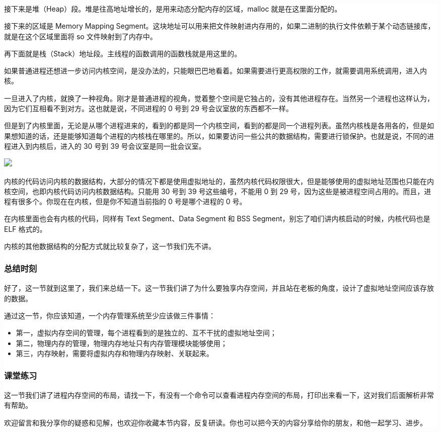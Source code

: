 接下来是堆（Heap）段。堆是往高地址增长的，是用来动态分配内存的区域，malloc 就是在这里面分配的。

接下来的区域是 Memory Mapping Segment。这块地址可以用来把文件映射进内存用的，如果二进制的执行文件依赖于某个动态链接库，就是在这个区域里面将 so 文件映射到了内存中。

再下面就是栈（Stack）地址段。主线程的函数调用的函数栈就是用这里的。

如果普通进程还想进一步访问内核空间，是没办法的，只能眼巴巴地看着。如果需要进行更高权限的工作，就需要调用系统调用，进入内核。

一旦进入了内核，就换了一种视角。刚才是普通进程的视角，觉着整个空间是它独占的，没有其他进程存在。当然另一个进程也这样认为，因为它们互相看不到对方。这也就是说，不同进程的 0 号到 29 号会议室放的东西都不一样。

但是到了内核里面，无论是从哪个进程进来的，看到的都是同一个内核空间，看到的都是同一个进程列表。虽然内核栈是各用各的，但是如果想知道的话，还是能够知道每个进程的内核栈在哪里的。所以，如果要访问一些公共的数据结构，需要进行锁保护。也就是说，不同的进程进入到内核后，进入的 30 号到 39 号会议室是同一批会议室。

![](https://static001.geekbang.org/resource/image/4e/9d/4ed91c744220d8b4298237d2ab2eda9d.jpeg)

内核的代码访问内核的数据结构，大部分的情况下都是使用虚拟地址的，虽然内核代码权限很大，但是能够使用的虚拟地址范围也只能在内核空间，也即内核代码访问内核数据结构。只能用 30 号到 39 号这些编号，不能用 0 到 29 号，因为这些是被进程空间占用的。而且，进程有很多个。你现在在内核，但是你不知道当前指的 0 号是哪个进程的 0 号。

在内核里面也会有内核的代码，同样有 Text Segment、Data Segment 和 BSS Segment，别忘了咱们讲内核启动的时候，内核代码也是 ELF 格式的。

内核的其他数据结构的分配方式就比较复杂了，这一节我们先不讲。

### 总结时刻

好了，这一节就到这里了，我们来总结一下。这一节我们讲了为什么要独享内存空间，并且站在老板的角度，设计了虚拟地址空间应该存放的数据。

通过这一节，你应该知道，一个内存管理系统至少应该做三件事情：

- 第一，虚拟内存空间的管理，每个进程看到的是独立的、互不干扰的虚拟地址空间；
- 第二，物理内存的管理，物理内存地址只有内存管理模块能够使用；
- 第三，内存映射，需要将虚拟内存和物理内存映射、关联起来。

### 课堂练习

这一节我们讲了进程内存空间的布局，请找一下，有没有一个命令可以查看进程内存空间的布局，打印出来看一下，这对我们后面解析非常有帮助。

欢迎留言和我分享你的疑惑和见解，也欢迎你收藏本节内容，反复研读。你也可以把今天的内容分享给你的朋友，和他一起学习、进步。
